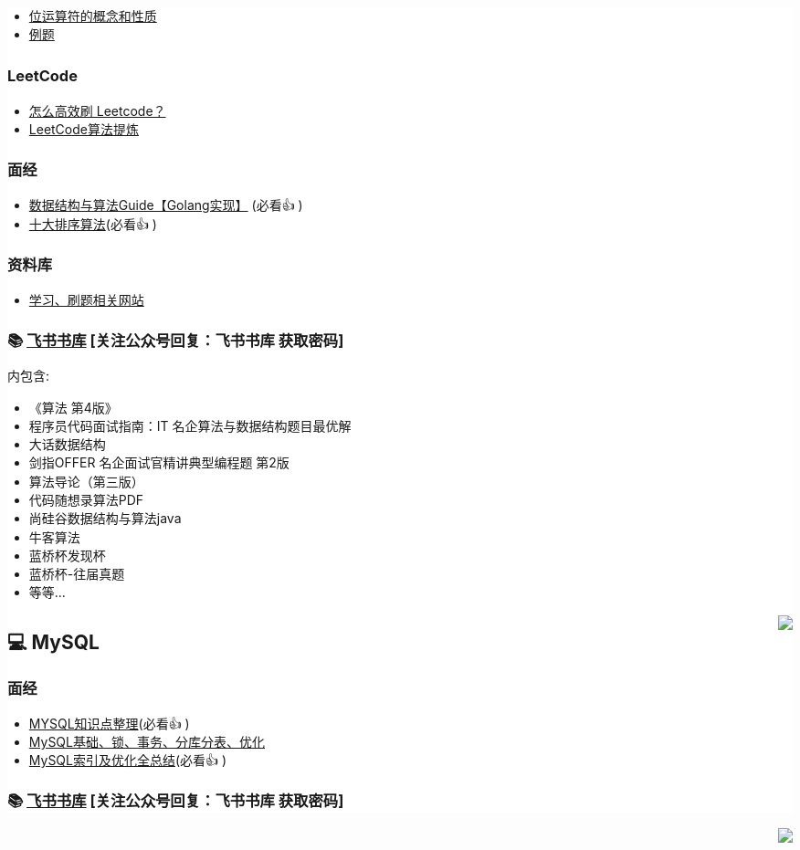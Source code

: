 * [位运算符的概念和性质](https://github.com/mao888/golang-guide/blob/main/%E6%95%B0%E6%8D%AE%E7%BB%93%E6%9E%84%E4%B8%8E%E7%AE%97%E6%B3%95/%E8%BF%9B%E5%88%B6%E5%92%8C%E4%BD%8D%E8%BF%90%E7%AE%97/%E4%BD%8D%E8%BF%90%E7%AE%97%E7%AC%A6%E7%9A%84%E6%A6%82%E5%BF%B5%E5%92%8C%E6%80%A7%E8%B4%A8.md)
* [例题](https://github.com/mao888/golang-guide/blob/main/%E6%95%B0%E6%8D%AE%E7%BB%93%E6%9E%84%E4%B8%8E%E7%AE%97%E6%B3%95/%E8%BF%9B%E5%88%B6%E5%92%8C%E4%BD%8D%E8%BF%90%E7%AE%97/%E4%BE%8B%E9%A2%98.md)
### LeetCode
* [怎么高效刷 Leetcode？](https://github.com/mao888/golang-guide/blob/main/%E6%95%B0%E6%8D%AE%E7%BB%93%E6%9E%84%E4%B8%8E%E7%AE%97%E6%B3%95/LeetCode/%E6%80%8E%E4%B9%88%E9%AB%98%E6%95%88%E5%88%B7%20Leetcode%EF%BC%9F.md)
* [LeetCode算法提炼](https://github.com/mao888/golang-guide/blob/main/%E6%95%B0%E6%8D%AE%E7%BB%93%E6%9E%84%E4%B8%8E%E7%AE%97%E6%B3%95/LeetCode/LeetCode%E7%AE%97%E6%B3%95%E6%8F%90%E7%82%BC.md)
### 面经
* [数据结构与算法Guide【Golang实现】](https://github.com/mao888/golang-guide/blob/main/%E6%95%B0%E6%8D%AE%E7%BB%93%E6%9E%84%E4%B8%8E%E7%AE%97%E6%B3%95/%E9%9D%A2%E7%BB%8F/%E6%95%B0%E6%8D%AE%E7%BB%93%E6%9E%84%E4%B8%8E%E7%AE%97%E6%B3%95%E9%9D%A2%E7%BB%8F.md) (必看👍 )
* [十大排序算法](https://github.com/mao888/golang-guide/blob/main/%E6%95%B0%E6%8D%AE%E7%BB%93%E6%9E%84%E4%B8%8E%E7%AE%97%E6%B3%95/%E9%9D%A2%E7%BB%8F/%E5%8D%81%E5%A4%A7%E6%8E%92%E5%BA%8F%E7%AE%97%E6%B3%95.md)(必看👍 )
### 资料库
* [学习、刷题相关网站](https://github.com/mao888/golang-guide/blob/main/%E6%95%B0%E6%8D%AE%E7%BB%93%E6%9E%84%E4%B8%8E%E7%AE%97%E6%B3%95/%E8%B5%84%E6%96%99%E5%BA%93/README.md)
### 📚 [飞书书库](https://stpnxkbsbf.feishu.cn/drive/folder/fldcnLs8b5pv32REWguwVc23TYo) [关注公众号回复：飞书书库 获取密码]
内包含:
* 《算法 第4版》
* 程序员代码面试指南：IT 名企算法与数据结构题目最优解
* 大话数据结构
* 剑指OFFER  名企面试官精讲典型编程题  第2版
* 算法导论（第三版）
* 代码随想录算法PDF
* 尚硅谷数据结构与算法java
* 牛客算法
* 蓝桥杯发现杯
* 蓝桥杯-往届真题
* 等等...

<img align="right" src="https://i.postimg.cc/sxYbJM5n/mysql-2.png"/>

## 💻 MySQL
### 面经
* [MYSQL知识点整理](https://github.com/mao888/golang-guide/blob/main/mysql/MYSQL%E7%9F%A5%E8%AF%86%E7%82%B9%E6%95%B4%E7%90%86.md)(必看👍 )
* [MySQL基础、锁、事务、分库分表、优化](https://github.com/mao888/golang-guide/blob/main/mysql/MySQL%E5%9F%BA%E7%A1%80%E3%80%81%E9%94%81%E3%80%81%E4%BA%8B%E5%8A%A1%E3%80%81%E5%88%86%E5%BA%93%E5%88%86%E8%A1%A8%E3%80%81%E4%BC%98%E5%8C%96.md)
* [MySQL索引及优化全总结](https://github.com/mao888/golang-guide/blob/main/mysql/MySQL%E7%B4%A2%E5%BC%95%E5%8F%8A%E4%BC%98%E5%8C%96%E5%85%A8%E6%80%BB%E7%BB%93.md)(必看👍 )
### 📚 [飞书书库](https://stpnxkbsbf.feishu.cn/drive/folder/fldcnuC1TujPLcN6OLiSBSKK4Ye?from=from_copylink) [关注公众号回复：飞书书库 获取密码]
<img align="right" src="https://i.postimg.cc/brMjXqhH/Mysql.png"/>


[//]: # "![Java 全栈知识体系]&#40;https://www.pdai.tech/_images/index-read.gif&#41;"
[//]: # "[![index-read.gif]&#40;https://i.postimg.cc/QCHx6djL/index-read.gif&#41;]&#40;https://postimg.cc/q6HTq0tQ&#41;"
[//]: # ([![Go.jpg]&#40;https://i.postimg.cc/MH9rg45y/Go.jpg&#41;]&#40;https://postimg.cc/K3gNM0dz&#41;)